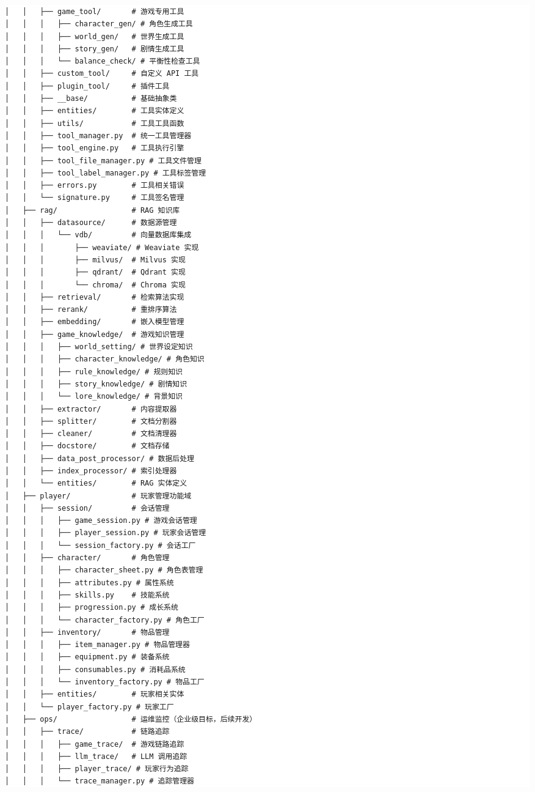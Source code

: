 ```
│   │   ├── game_tool/       # 游戏专用工具
│   │   │   ├── character_gen/ # 角色生成工具
│   │   │   ├── world_gen/   # 世界生成工具
│   │   │   ├── story_gen/   # 剧情生成工具
│   │   │   └── balance_check/ # 平衡性检查工具
│   │   ├── custom_tool/     # 自定义 API 工具
│   │   ├── plugin_tool/     # 插件工具
│   │   ├── __base/          # 基础抽象类
│   │   ├── entities/        # 工具实体定义
│   │   ├── utils/           # 工具工具函数
│   │   ├── tool_manager.py  # 统一工具管理器
│   │   ├── tool_engine.py   # 工具执行引擎
│   │   ├── tool_file_manager.py # 工具文件管理
│   │   ├── tool_label_manager.py # 工具标签管理
│   │   ├── errors.py        # 工具相关错误
│   │   └── signature.py     # 工具签名管理
│   ├── rag/                 # RAG 知识库
│   │   ├── datasource/      # 数据源管理
│   │   │   └── vdb/         # 向量数据库集成
│   │   │       ├── weaviate/ # Weaviate 实现
│   │   │       ├── milvus/  # Milvus 实现
│   │   │       ├── qdrant/  # Qdrant 实现
│   │   │       └── chroma/  # Chroma 实现
│   │   ├── retrieval/       # 检索算法实现
│   │   ├── rerank/          # 重排序算法
│   │   ├── embedding/       # 嵌入模型管理
│   │   ├── game_knowledge/  # 游戏知识管理
│   │   │   ├── world_setting/ # 世界设定知识
│   │   │   ├── character_knowledge/ # 角色知识
│   │   │   ├── rule_knowledge/ # 规则知识
│   │   │   ├── story_knowledge/ # 剧情知识
│   │   │   └── lore_knowledge/ # 背景知识
│   │   ├── extractor/       # 内容提取器
│   │   ├── splitter/        # 文档分割器
│   │   ├── cleaner/         # 文档清理器
│   │   ├── docstore/        # 文档存储
│   │   ├── data_post_processor/ # 数据后处理
│   │   ├── index_processor/ # 索引处理器
│   │   └── entities/        # RAG 实体定义
│   ├── player/              # 玩家管理功能域
│   │   ├── session/         # 会话管理
│   │   │   ├── game_session.py # 游戏会话管理
│   │   │   ├── player_session.py # 玩家会话管理
│   │   │   └── session_factory.py # 会话工厂
│   │   ├── character/       # 角色管理
│   │   │   ├── character_sheet.py # 角色表管理
│   │   │   ├── attributes.py # 属性系统
│   │   │   ├── skills.py    # 技能系统
│   │   │   ├── progression.py # 成长系统
│   │   │   └── character_factory.py # 角色工厂
│   │   ├── inventory/       # 物品管理
│   │   │   ├── item_manager.py # 物品管理器
│   │   │   ├── equipment.py # 装备系统
│   │   │   ├── consumables.py # 消耗品系统
│   │   │   └── inventory_factory.py # 物品工厂
│   │   ├── entities/        # 玩家相关实体
│   │   └── player_factory.py # 玩家工厂
│   ├── ops/                 # 运维监控（企业级目标，后续开发）
│   │   ├── trace/           # 链路追踪
│   │   │   ├── game_trace/  # 游戏链路追踪
│   │   │   ├── llm_trace/   # LLM 调用追踪
│   │   │   ├── player_trace/ # 玩家行为追踪
│   │   │   └── trace_manager.py # 追踪管理器
```
